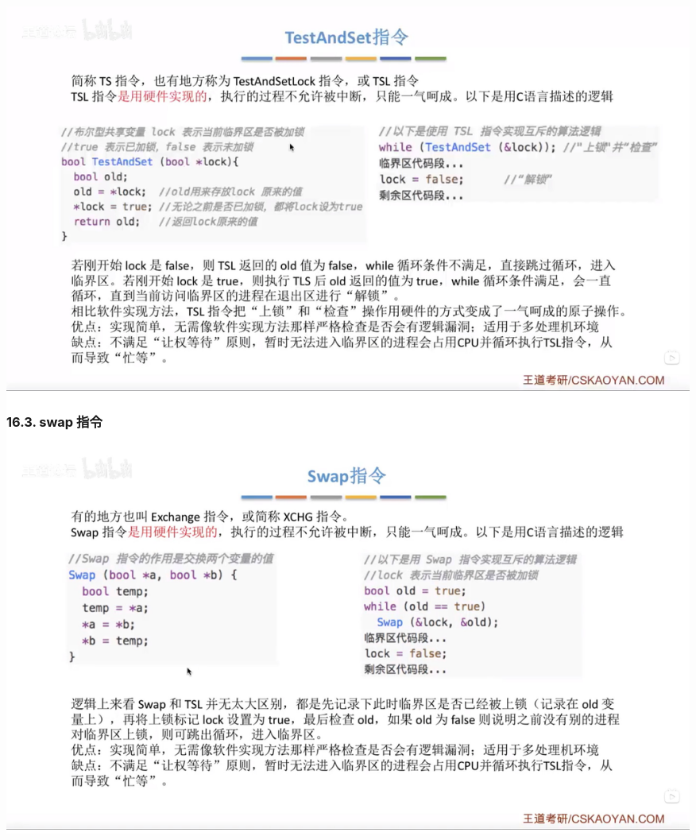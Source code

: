 ![进程互斥2](images/process-mutex-hardware2.jpg)

### 16.3. swap 指令

![进程互斥3](images/process-mutex-hardware3.jpg)
